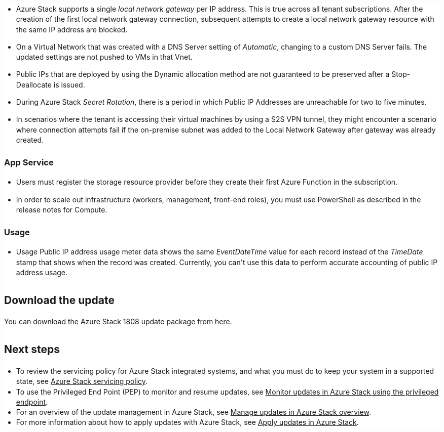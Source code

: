  
- Azure Stack supports a single *local network gateway* per IP address. This is true across all tenant subscriptions. After the creation of the first local network gateway connection, subsequent attempts to create a local network gateway resource with the same IP address are blocked.

 
- On a Virtual Network that was created with a DNS Server setting of *Automatic*, changing to a custom DNS Server fails. The updated settings are not pushed to VMs in that Vnet.

 
- Public IPs that are deployed by using the Dynamic allocation method are not guaranteed to be preserved after a Stop-Deallocate is issued.

 
- During Azure Stack *Secret Rotation*, there is a period in which Public IP Addresses are unreachable for two to five minutes.

 
- In scenarios where the tenant is accessing their virtual machines by using a S2S VPN tunnel, they might encounter a scenario where connection attempts fail if the on-premise subnet was added to the Local Network Gateway after gateway was already created. 





### App Service

 
- Users must register the storage resource provider before they create their first Azure Function in the subscription.

 
- In order to scale out infrastructure (workers, management, front-end roles), you must use PowerShell as described in the release notes for Compute.



### Usage  
 
- Usage Public IP address usage meter data shows the same *EventDateTime* value for each record instead of the *TimeDate* stamp that shows when the record was created. Currently, you can't use this data to perform accurate accounting of public IP address usage.






## Download the update
You can download the Azure Stack 1808 update package from [here](https://aka.ms/azurestackupdatedownload).
  

## Next steps
- To review the servicing policy for Azure Stack integrated systems, and what you must do to keep your system in a supported state, see [Azure Stack servicing policy](../azure-stack-servicing-policy.md).  
- To use the Privileged End Point (PEP) to monitor and resume updates, see [Monitor updates in Azure Stack using the privileged endpoint](../azure-stack-monitor-update.md).  
- For an overview of the update management in Azure Stack, see [Manage updates in Azure Stack overview](../azure-stack-updates.md).  
- For more information about how to apply updates with Azure Stack, see [Apply updates in Azure Stack](../azure-stack-apply-updates.md).  